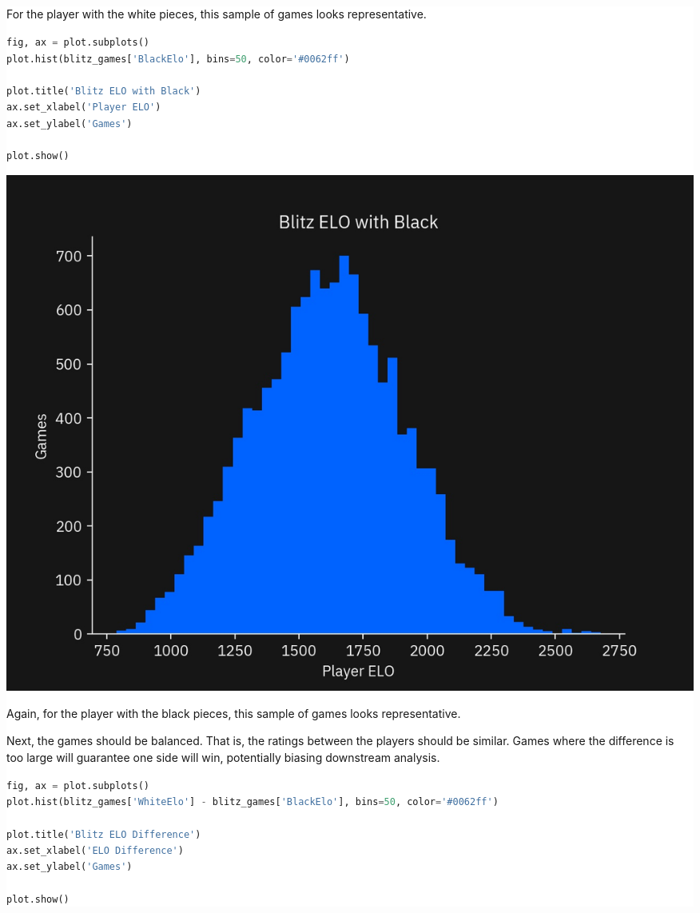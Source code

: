 For the player with the white pieces, this sample of games looks representative.

```python
fig, ax = plot.subplots()
plot.hist(blitz_games['BlackElo'], bins=50, color='#0062ff')

plot.title('Blitz ELO with Black')
ax.set_xlabel('Player ELO')
ax.set_ylabel('Games')

plot.show()
```
![Histogram of ELO with the Black Pieces for Blitz games](../../../images/blog/chess-analysis/BlitzBlackElo.jpeg)

Again, for the player with the black pieces, this sample of games looks representative.

Next, the games should be balanced. That is, the ratings between the players should be similar. Games where the difference is too large will guarantee one side will win, potentially biasing downstream analysis. 

```python
fig, ax = plot.subplots()
plot.hist(blitz_games['WhiteElo'] - blitz_games['BlackElo'], bins=50, color='#0062ff')

plot.title('Blitz ELO Difference')
ax.set_xlabel('ELO Difference')
ax.set_ylabel('Games')

plot.show()
```